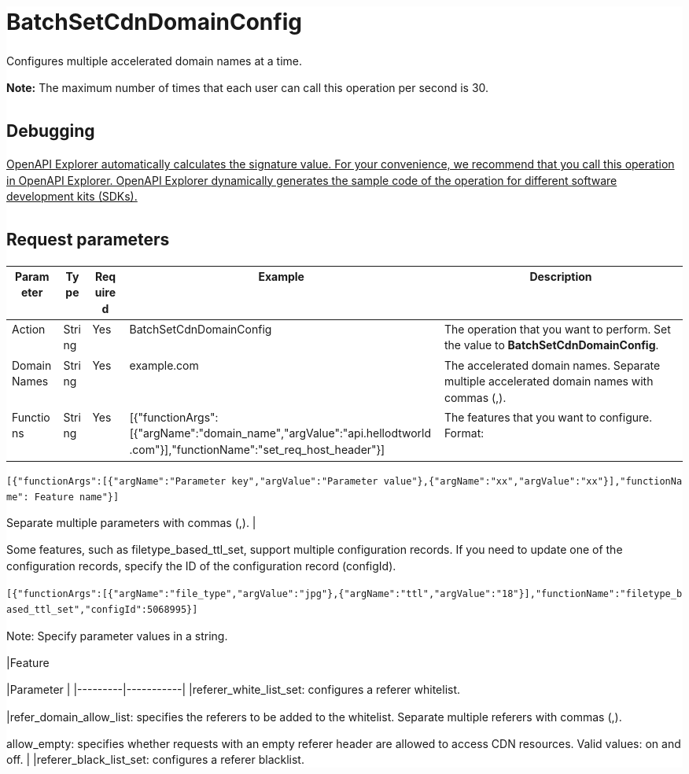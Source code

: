 # BatchSetCdnDomainConfig

Configures multiple accelerated domain names at a time.

**Note:** The maximum number of times that each user can call this operation per second is 30.

## Debugging

[OpenAPI Explorer automatically calculates the signature value. For your convenience, we recommend that you call this operation in OpenAPI Explorer. OpenAPI Explorer dynamically generates the sample code of the operation for different software development kits \(SDKs\).](https://api.aliyun.com/#product=Cdn&api=BatchSetCdnDomainConfig&type=RPC&version=2018-05-10)

## Request parameters

|Parameter|Type|Required|Example|Description|
|---------|----|--------|-------|-----------|
|Action|String|Yes|BatchSetCdnDomainConfig|The operation that you want to perform. Set the value to **BatchSetCdnDomainConfig**. |
|DomainNames|String|Yes|example.com|The accelerated domain names. Separate multiple accelerated domain names with commas \(,\). |
|Functions|String|Yes|\[\{"functionArgs":\[\{"argName":"domain\_name","argValue":"api.hellodtworld.com"\}\],"functionName":"set\_req\_host\_header"\}\]|The features that you want to configure. Format:

```
[{"functionArgs":[{"argName":"Parameter key","argValue":"Parameter value"},{"argName":"xx","argValue":"xx"}],"functionName": Feature name"}]
```

 Separate multiple parameters with commas \(,\). |

Some features, such as filetype\_based\_ttl\_set, support multiple configuration records. If you need to update one of the configuration records, specify the ID of the configuration record \(configId\).

```
[{"functionArgs":[{"argName":"file_type","argValue":"jpg"},{"argName":"ttl","argValue":"18"}],"functionName":"filetype_based_ttl_set","configId":5068995}]
```

Note: Specify parameter values in a string.

|Feature

|Parameter |
|---------|-----------|
|referer\_white\_list\_set: configures a referer whitelist.

|refer\_domain\_allow\_list: specifies the referers to be added to the whitelist. Separate multiple referers with commas \(,\).

 allow\_empty: specifies whether requests with an empty referer header are allowed to access CDN resources. Valid values: on and off. |
|referer\_black\_list\_set: configures a referer blacklist.
